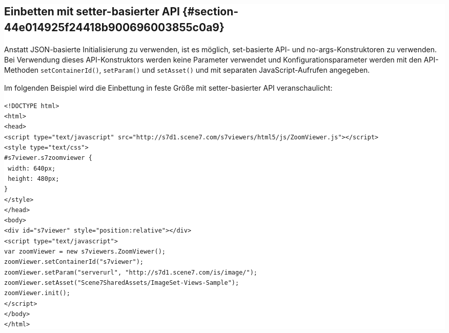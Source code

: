 ## Einbetten mit setter-basierter API {#section-44e014925f24418b900696003855c0a9}

Anstatt JSON-basierte Initialisierung zu verwenden, ist es möglich, set-basierte API- und no-args-Konstruktoren zu verwenden. Bei Verwendung dieses API-Konstruktors werden keine Parameter verwendet und Konfigurationsparameter werden mit den API-Methoden `setContainerId()`, `setParam()` und `setAsset()` und mit separaten JavaScript-Aufrufen angegeben.

Im folgenden Beispiel wird die Einbettung in feste Größe mit setter-basierter API veranschaulicht:

```
<!DOCTYPE html> 
<html> 
<head> 
<script type="text/javascript" src="http://s7d1.scene7.com/s7viewers/html5/js/ZoomViewer.js"></script> 
<style type="text/css"> 
#s7viewer.s7zoomviewer { 
 width: 640px; 
 height: 480px; 
} 
</style> 
</head> 
<body> 
<div id="s7viewer" style="position:relative"></div> 
<script type="text/javascript"> 
var zoomViewer = new s7viewers.ZoomViewer(); 
zoomViewer.setContainerId("s7viewer"); 
zoomViewer.setParam("serverurl", "http://s7d1.scene7.com/is/image/"); 
zoomViewer.setAsset("Scene7SharedAssets/ImageSet-Views-Sample"); 
zoomViewer.init(); 
</script> 
</body> 
</html> 
```

